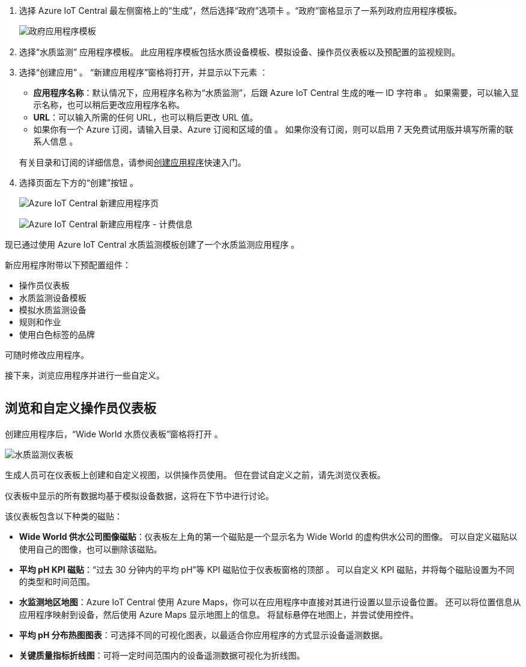 1. 选择 Azure IoT Central 最左侧窗格上的“生成”，然后选择“政府”选项卡   。“政府”窗格显示了一系列政府应用程序模板。

    ![政府应用程序模板](./media/tutorial-waterqualitymonitoring/iotcentral-government-tab-overview1.png)

1. 选择“水质监测”  应用程序模板。 此应用程序模板包括水质设备模板、模拟设备、操作员仪表板以及预配置的监视规则。

1. 选择“创建应用”  。 “新建应用程序”窗格将打开，并显示以下元素  ：

    * **应用程序名称**：默认情况下，应用程序名称为“水质监测”，后跟 Azure IoT Central 生成的唯一 ID 字符串  。 如果需要，可以输入显示名称，也可以稍后更改应用程序名称。
    * **URL**：可以输入所需的任何 URL，也可以稍后更改 URL 值。
    * 如果你有一个 Azure 订阅，请输入目录、Azure 订阅和区域的值    。 如果你没有订阅，则可以启用 7 天免费试用版并填写所需的联系人信息  。

    有关目录和订阅的详细信息，请参阅[创建应用程序](../core/quick-deploy-iot-central.md?toc=/azure/iot-central-pnp/toc.json&bc=/azure/iot-central-pnp/breadcrumb/toc.json)快速入门。

1. 选择页面左下方的“创建”按钮  。

    ![Azure IoT Central 新建应用程序页](./media/tutorial-waterqualitymonitoring/new-application-waterqualitymonitoring1.png)

    ![Azure IoT Central 新建应用程序 - 计费信息](./media/tutorial-waterqualitymonitoring/new-application-waterqualitymonitoring1-billinginfo.png)

现已通过使用 Azure IoT Central 水质监测模板创建了一个水质监测应用程序  。

新应用程序附带以下预配置组件：

* 操作员仪表板
* 水质监测设备模板
* 模拟水质监测设备
* 规则和作业
* 使用白色标签的品牌

可随时修改应用程序。

接下来，浏览应用程序并进行一些自定义。

## <a name="explore-and-customize-the-operator-dashboard"></a>浏览和自定义操作员仪表板

创建应用程序后，“Wide World 水质仪表板”窗格将打开  。

   ![水质监测仪表板](./media/tutorial-waterqualitymonitoring/waterqualitymonitoring-dashboard1.png)

生成人员可在仪表板上创建和自定义视图，以供操作员使用。 但在尝试自定义之前，请先浏览仪表板。

仪表板中显示的所有数据均基于模拟设备数据，这将在下节中进行讨论。

该仪表板包含以下种类的磁贴：

* **Wide World 供水公司图像磁贴**：仪表板左上角的第一个磁贴是一个显示名为 Wide World 的虚构供水公司的图像。 可以自定义磁贴以使用自己的图像，也可以删除该磁贴。

* **平均 pH KPI 磁贴**：“过去 30 分钟内的平均 pH”等 KPI 磁贴位于仪表板窗格的顶部  。 可以自定义 KPI 磁贴，并将每个磁贴设置为不同的类型和时间范围。

* **水监测地区地图**：Azure IoT Central 使用 Azure Maps，你可以在应用程序中直接对其进行设置以显示设备位置。 还可以将位置信息从应用程序映射到设备，然后使用 Azure Maps 显示地图上的信息。 将鼠标悬停在地图上，并尝试使用控件。

* **平均 pH 分布热图图表**：可选择不同的可视化图表，以最适合你应用程序的方式显示设备遥测数据。

* **关键质量指标折线图**：可将一定时间范围内的设备遥测数据可视化为折线图。  
